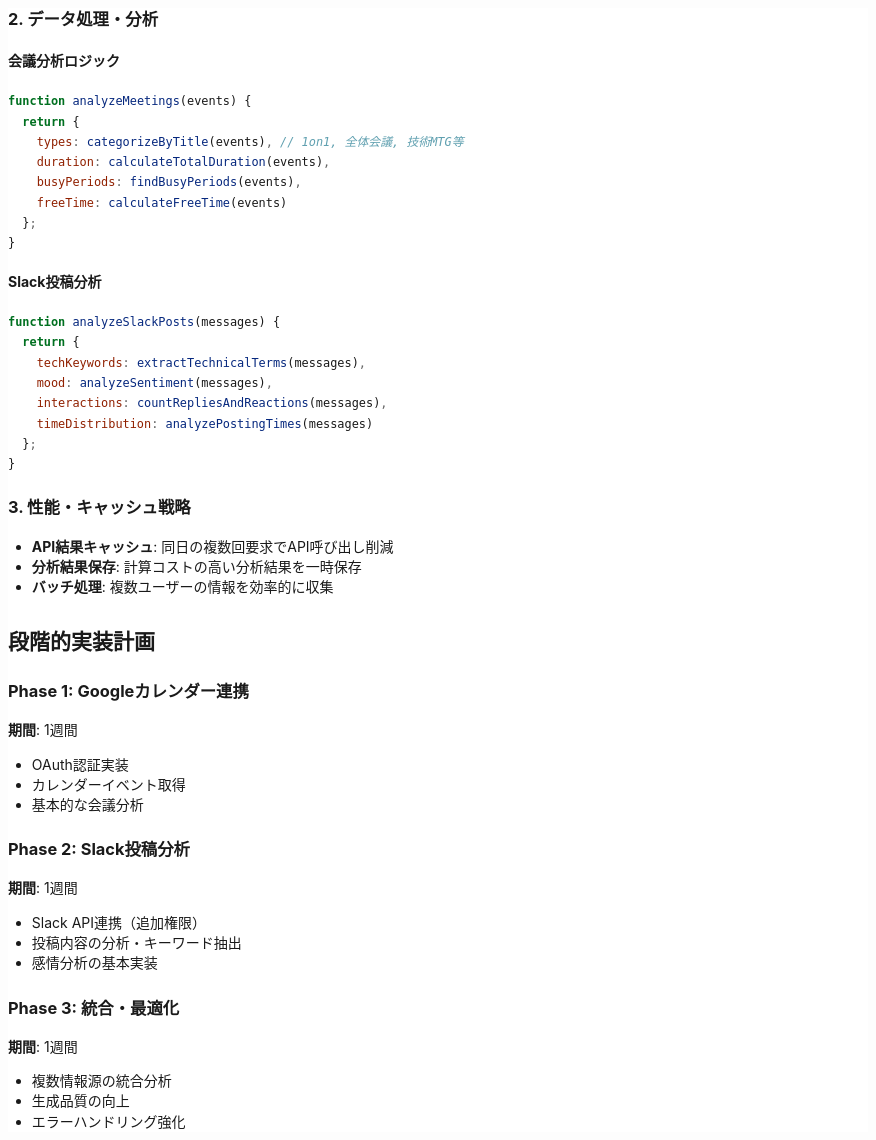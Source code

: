 ### 2. データ処理・分析

#### 会議分析ロジック
```javascript
function analyzeMeetings(events) {
  return {
    types: categorizeByTitle(events), // 1on1, 全体会議, 技術MTG等
    duration: calculateTotalDuration(events),
    busyPeriods: findBusyPeriods(events),
    freeTime: calculateFreeTime(events)
  };
}
```

#### Slack投稿分析
```javascript
function analyzeSlackPosts(messages) {
  return {
    techKeywords: extractTechnicalTerms(messages),
    mood: analyzeSentiment(messages),
    interactions: countRepliesAndReactions(messages),
    timeDistribution: analyzePostingTimes(messages)
  };
}
```

### 3. 性能・キャッシュ戦略

- **API結果キャッシュ**: 同日の複数回要求でAPI呼び出し削減
- **分析結果保存**: 計算コストの高い分析結果を一時保存
- **バッチ処理**: 複数ユーザーの情報を効率的に収集

## 段階的実装計画

### Phase 1: Googleカレンダー連携
**期間**: 1週間
- OAuth認証実装
- カレンダーイベント取得
- 基本的な会議分析

### Phase 2: Slack投稿分析
**期間**: 1週間  
- Slack API連携（追加権限）
- 投稿内容の分析・キーワード抽出
- 感情分析の基本実装

### Phase 3: 統合・最適化
**期間**: 1週間
- 複数情報源の統合分析
- 生成品質の向上
- エラーハンドリング強化
